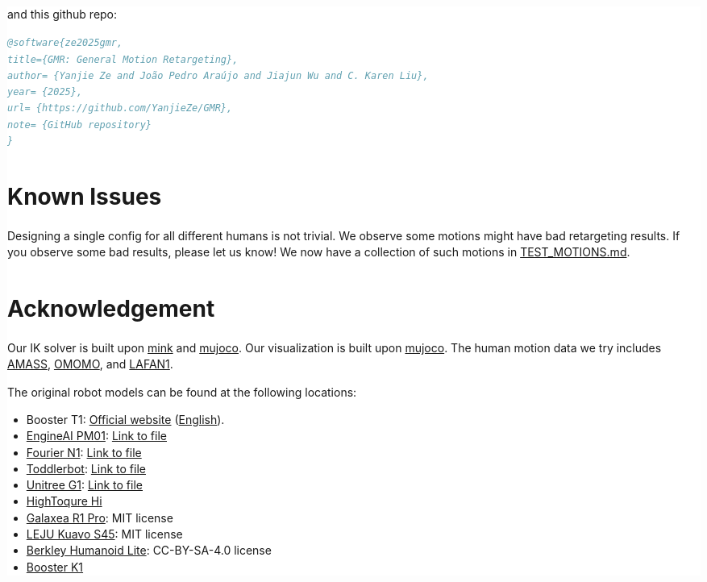 and this github repo:

```bibtex
@software{ze2025gmr,
title={GMR: General Motion Retargeting},
author= {Yanjie Ze and João Pedro Araújo and Jiajun Wu and C. Karen Liu},
year= {2025},
url= {https://github.com/YanjieZe/GMR},
note= {GitHub repository}
}
```

# Known Issues

Designing a single config for all different humans is not trivial. We observe some motions might have bad retargeting results. If you observe some bad results, please let us know! We now have a collection of such motions
in [TEST_MOTIONS.md](TEST_MOTIONS.md).

# Acknowledgement

Our IK solver is built upon [mink](https://github.com/kevinzakka/mink) and [mujoco](https://github.com/google-deepmind/mujoco). Our visualization is built upon [mujoco](https://github.com/google-deepmind/mujoco). The human motion data we try
includes [AMASS](https://amass.is.tue.mpg.de/), [OMOMO](https://github.com/lijiaman/omomo_release), and [LAFAN1](https://github.com/ubisoft/ubisoft-laforge-animation-dataset).

The original robot models can be found at the following locations:

* Booster T1: [Official website](https://booster.feishu.cn/wiki/UvowwBes1iNvvUkoeeVc3p5wnUg) ([English](https://booster.feishu.cn/wiki/DtFgwVXYxiBT8BksUPjcOwG4n4f)).
* [EngineAI PM01](https://github.com/engineai-robotics/engineai_ros2_workspace): [Link to file](https://github.com/engineai-robotics/engineai_ros2_workspace/blob/community/src/simulation/mujoco/assets/resource)
* [Fourier N1](https://github.com/FFTAI/Wiki-GRx-Gym): [Link to file](https://github.com/FFTAI/Wiki-GRx-Gym/tree/FourierN1/legged_gym/resources/robots/N1)
* [Toddlerbot](https://github.com/hshi74/toddlerbot): [Link to file](https://github.com/hshi74/toddlerbot/tree/main/toddlerbot/descriptions/toddlerbot_active)
* [Unitree G1](https://github.com/unitreerobotics/unitree_ros): [Link to file](https://github.com/unitreerobotics/unitree_ros/tree/master/robots/g1_description)
* [HighToqure Hi](https://www.hightorquerobotics.com/hi/)
* [Galaxea R1 Pro](https://galaxea-dynamics.com/): MIT license
* [LEJU Kuavo S45](https://gitee.com/leju-robot/kuavo-ros-opensource/blob/master/LICENSE): MIT license
* [Berkley Humanoid Lite](https://github.com/HybridRobotics/Berkeley-Humanoid-Lite-Assets): CC-BY-SA-4.0 license
* [Booster K1](https://www.boosterobotics.com/)
